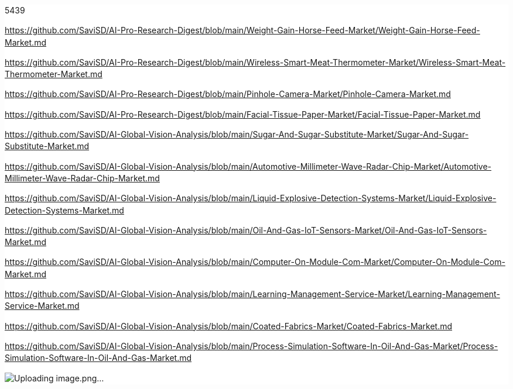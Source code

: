 5439</p><p><a href="https://github.com/SaviSD/AI-Pro-Research-Digest/blob/main/Weight-Gain-Horse-Feed-Market/Weight-Gain-Horse-Feed-Market.md">https://github.com/SaviSD/AI-Pro-Research-Digest/blob/main/Weight-Gain-Horse-Feed-Market/Weight-Gain-Horse-Feed-Market.md</a></p><p><a href="https://github.com/SaviSD/AI-Pro-Research-Digest/blob/main/Wireless-Smart-Meat-Thermometer-Market/Wireless-Smart-Meat-Thermometer-Market.md">https://github.com/SaviSD/AI-Pro-Research-Digest/blob/main/Wireless-Smart-Meat-Thermometer-Market/Wireless-Smart-Meat-Thermometer-Market.md</a></p><p><a href="https://github.com/SaviSD/AI-Pro-Research-Digest/blob/main/Pinhole-Camera-Market/Pinhole-Camera-Market.md">https://github.com/SaviSD/AI-Pro-Research-Digest/blob/main/Pinhole-Camera-Market/Pinhole-Camera-Market.md</a></p><p><a href="https://github.com/SaviSD/AI-Pro-Research-Digest/blob/main/Facial-Tissue-Paper-Market/Facial-Tissue-Paper-Market.md">https://github.com/SaviSD/AI-Pro-Research-Digest/blob/main/Facial-Tissue-Paper-Market/Facial-Tissue-Paper-Market.md</a></p><p><a href="https://github.com/SaviSD/AI-Global-Vision-Analysis/blob/main/Sugar-And-Sugar-Substitute-Market/Sugar-And-Sugar-Substitute-Market.md">https://github.com/SaviSD/AI-Global-Vision-Analysis/blob/main/Sugar-And-Sugar-Substitute-Market/Sugar-And-Sugar-Substitute-Market.md</a></p><p><a href="https://github.com/SaviSD/AI-Global-Vision-Analysis/blob/main/Automotive-Millimeter-Wave-Radar-Chip-Market/Automotive-Millimeter-Wave-Radar-Chip-Market.md">https://github.com/SaviSD/AI-Global-Vision-Analysis/blob/main/Automotive-Millimeter-Wave-Radar-Chip-Market/Automotive-Millimeter-Wave-Radar-Chip-Market.md</a></p><p><a href="https://github.com/SaviSD/AI-Global-Vision-Analysis/blob/main/Liquid-Explosive-Detection-Systems-Market/Liquid-Explosive-Detection-Systems-Market.md">https://github.com/SaviSD/AI-Global-Vision-Analysis/blob/main/Liquid-Explosive-Detection-Systems-Market/Liquid-Explosive-Detection-Systems-Market.md</a></p><p><a href="https://github.com/SaviSD/AI-Global-Vision-Analysis/blob/main/Oil-And-Gas-IoT-Sensors-Market/Oil-And-Gas-IoT-Sensors-Market.md">https://github.com/SaviSD/AI-Global-Vision-Analysis/blob/main/Oil-And-Gas-IoT-Sensors-Market/Oil-And-Gas-IoT-Sensors-Market.md</a></p><p><a href="https://github.com/SaviSD/AI-Global-Vision-Analysis/blob/main/Computer-On-Module-Com-Market/Computer-On-Module-Com-Market.md">https://github.com/SaviSD/AI-Global-Vision-Analysis/blob/main/Computer-On-Module-Com-Market/Computer-On-Module-Com-Market.md</a></p><p><a href="https://github.com/SaviSD/AI-Global-Vision-Analysis/blob/main/Learning-Management-Service-Market/Learning-Management-Service-Market.md">https://github.com/SaviSD/AI-Global-Vision-Analysis/blob/main/Learning-Management-Service-Market/Learning-Management-Service-Market.md</a></p><p><a href="https://github.com/SaviSD/AI-Global-Vision-Analysis/blob/main/Coated-Fabrics-Market/Coated-Fabrics-Market.md">https://github.com/SaviSD/AI-Global-Vision-Analysis/blob/main/Coated-Fabrics-Market/Coated-Fabrics-Market.md</a></p><p><a href="https://github.com/SaviSD/AI-Global-Vision-Analysis/blob/main/Process-Simulation-Software-In-Oil-And-Gas-Market/Process-Simulation-Software-In-Oil-And-Gas-Market.md">https://github.com/SaviSD/AI-Global-Vision-Analysis/blob/main/Process-Simulation-Software-In-Oil-And-Gas-Market/Process-Simulation-Software-In-Oil-And-Gas-Market.md</a></p>
![Uploading image.png…]()
